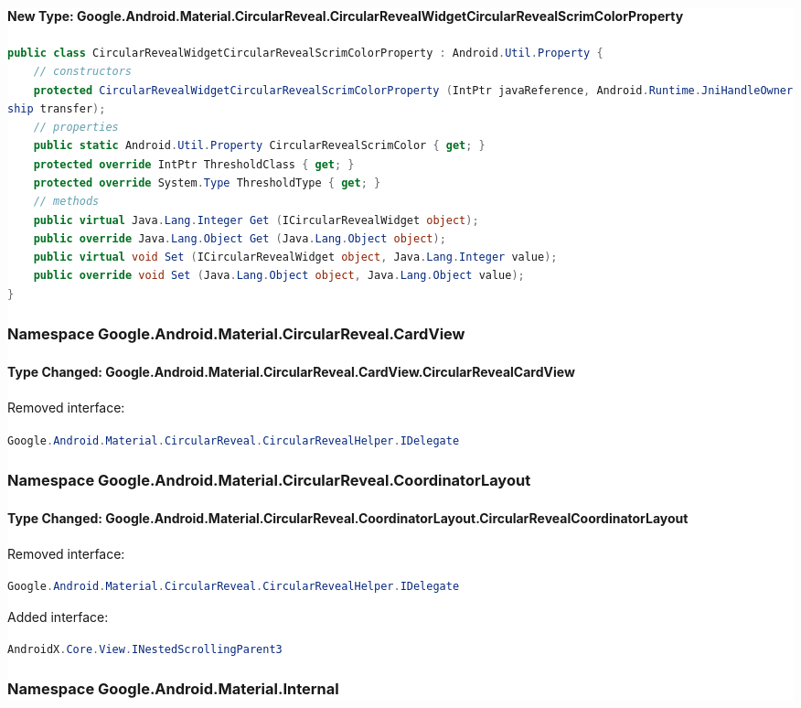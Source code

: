 #### New Type: Google.Android.Material.CircularReveal.CircularRevealWidgetCircularRevealScrimColorProperty

```csharp
public class CircularRevealWidgetCircularRevealScrimColorProperty : Android.Util.Property {
	// constructors
	protected CircularRevealWidgetCircularRevealScrimColorProperty (IntPtr javaReference, Android.Runtime.JniHandleOwnership transfer);
	// properties
	public static Android.Util.Property CircularRevealScrimColor { get; }
	protected override IntPtr ThresholdClass { get; }
	protected override System.Type ThresholdType { get; }
	// methods
	public virtual Java.Lang.Integer Get (ICircularRevealWidget object);
	public override Java.Lang.Object Get (Java.Lang.Object object);
	public virtual void Set (ICircularRevealWidget object, Java.Lang.Integer value);
	public override void Set (Java.Lang.Object object, Java.Lang.Object value);
}
```


### Namespace Google.Android.Material.CircularReveal.CardView

#### Type Changed: Google.Android.Material.CircularReveal.CardView.CircularRevealCardView

Removed interface:

```csharp
Google.Android.Material.CircularReveal.CircularRevealHelper.IDelegate
```



### Namespace Google.Android.Material.CircularReveal.CoordinatorLayout

#### Type Changed: Google.Android.Material.CircularReveal.CoordinatorLayout.CircularRevealCoordinatorLayout

Removed interface:

```csharp
Google.Android.Material.CircularReveal.CircularRevealHelper.IDelegate
```

Added interface:

```csharp
AndroidX.Core.View.INestedScrollingParent3
```



### Namespace Google.Android.Material.Internal
